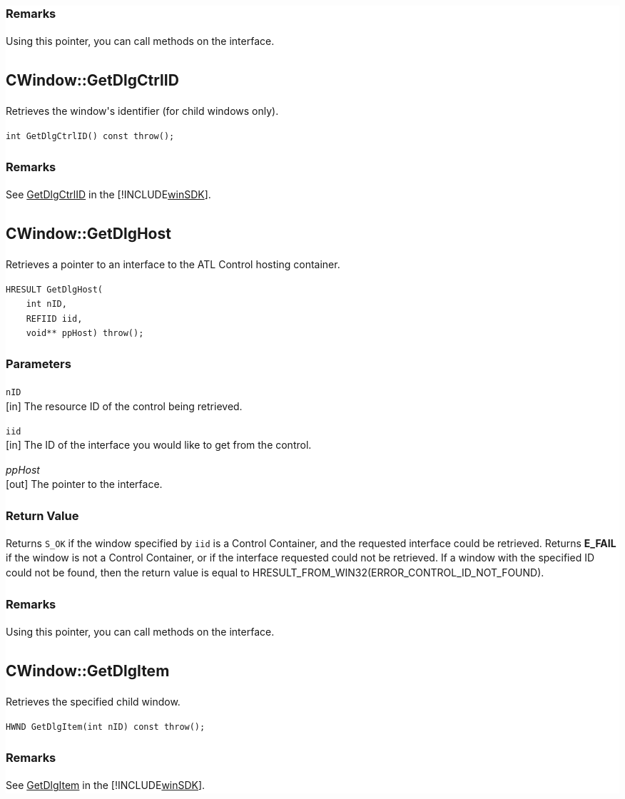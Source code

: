 ### Remarks  
 Using this pointer, you can call methods on the interface.  
  
##  <a name="getdlgctrlid"></a>  CWindow::GetDlgCtrlID  
 Retrieves the window's identifier (for child windows only).  
  
```
int GetDlgCtrlID() const throw();
```  
  
### Remarks  
 See [GetDlgCtrlID](http://msdn.microsoft.com/library/windows/desktop/ms645478) in the [!INCLUDE[winSDK](../../atl/includes/winsdk_md.md)].  
  
##  <a name="getdlghost"></a>  CWindow::GetDlgHost  
 Retrieves a pointer to an interface to the ATL Control hosting container.  
  
```
HRESULT GetDlgHost(  
    int nID,
    REFIID iid,
    void** ppHost) throw();
```  
  
### Parameters  
 `nID`  
 [in] The resource ID of the control being retrieved.  
  
 `iid`  
 [in] The ID of the interface you would like to get from the control.  
  
 *ppHost*  
 [out] The pointer to the interface.  
  
### Return Value  
 Returns `S_OK` if the window specified by `iid` is a Control Container, and the requested interface could be retrieved. Returns **E_FAIL** if the window is not a Control Container, or if the interface requested could not be retrieved. If a window with the specified ID could not be found, then the return value is equal to HRESULT_FROM_WIN32(ERROR_CONTROL_ID_NOT_FOUND).  
  
### Remarks  
 Using this pointer, you can call methods on the interface.  
  
##  <a name="getdlgitem"></a>  CWindow::GetDlgItem  
 Retrieves the specified child window.  
  
```
HWND GetDlgItem(int nID) const throw();
```  
  
### Remarks  
 See [GetDlgItem](http://msdn.microsoft.com/library/windows/desktop/ms645481) in the [!INCLUDE[winSDK](../../atl/includes/winsdk_md.md)].  
  